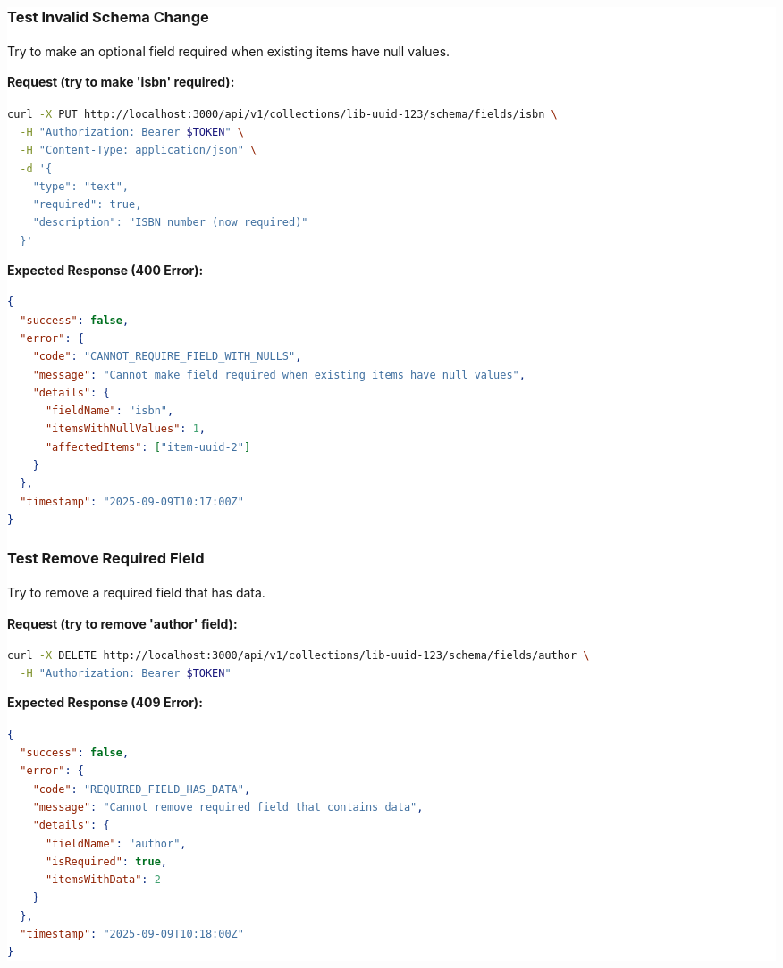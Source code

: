 ### Test Invalid Schema Change

Try to make an optional field required when existing items have null values.

**Request (try to make 'isbn' required):**

```bash
curl -X PUT http://localhost:3000/api/v1/collections/lib-uuid-123/schema/fields/isbn \
  -H "Authorization: Bearer $TOKEN" \
  -H "Content-Type: application/json" \
  -d '{
    "type": "text",
    "required": true,
    "description": "ISBN number (now required)"
  }'
```

**Expected Response (400 Error):**

```json
{
  "success": false,
  "error": {
    "code": "CANNOT_REQUIRE_FIELD_WITH_NULLS",
    "message": "Cannot make field required when existing items have null values",
    "details": {
      "fieldName": "isbn",
      "itemsWithNullValues": 1,
      "affectedItems": ["item-uuid-2"]
    }
  },
  "timestamp": "2025-09-09T10:17:00Z"
}
```

### Test Remove Required Field

Try to remove a required field that has data.

**Request (try to remove 'author' field):**

```bash
curl -X DELETE http://localhost:3000/api/v1/collections/lib-uuid-123/schema/fields/author \
  -H "Authorization: Bearer $TOKEN"
```

**Expected Response (409 Error):**

```json
{
  "success": false,
  "error": {
    "code": "REQUIRED_FIELD_HAS_DATA",
    "message": "Cannot remove required field that contains data",
    "details": {
      "fieldName": "author",
      "isRequired": true,
      "itemsWithData": 2
    }
  },
  "timestamp": "2025-09-09T10:18:00Z"
}
```
